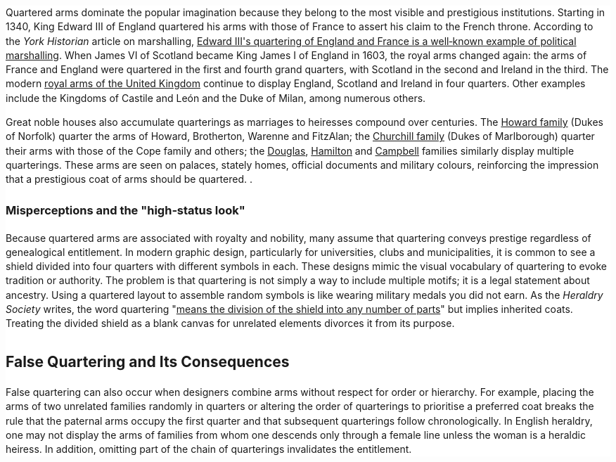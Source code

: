 Quartered arms dominate the popular imagination because they belong to
the most visible and prestigious institutions. Starting in 1340, King
Edward III of England quartered his arms with those of France to assert
his claim to the French throne. According to the _York Historian_
article on marshalling, [Edward III's quartering of England and France
is a well‑known example of political
marshalling](https://theyorkhistorian.com/2016/11/18/banners-and-blazons-introducing-heraldry-to-history/).
When James VI of Scotland became King James I of England in 1603, the
royal arms changed again: the arms of France and England were quartered
in the first and fourth grand quarters, with Scotland in the second and
Ireland in the third. The modern [royal arms of the United
Kingdom](/2024/12/10/on-the-royal-badges) continue to display England,
Scotland and Ireland in four quarters.  Other examples include the
Kingdoms of Castile and León and the Duke of Milan, among numerous
others.

Great noble houses also accumulate quarterings as marriages to heiresses
compound over centuries. The [Howard
family](https://en.wikipedia.org/wiki/Howard_family) (Dukes of Norfolk)
quarter the arms of Howard, Brotherton, Warenne and FitzAlan; the
[Churchill family](https://en.wikipedia.org/wiki/Spencer_family) (Dukes
of Marlborough) quarter their arms with those of the Cope family and
others; the [Douglas](https://en.wikipedia.org/wiki/Clan_Douglas),
[Hamilton](https://en.wikipedia.org/wiki/Douglas-Hamilton) and
[Campbell](https://en.wikipedia.org/wiki/Clan_Campbell) families
similarly display multiple quarterings. These arms are seen on palaces,
stately homes, official documents and military colours, reinforcing the
impression that a prestigious coat of arms should be quartered. .

### Misperceptions and the "high‑status look"

Because quartered arms are associated with royalty and nobility, many
assume that quartering conveys prestige regardless of genealogical
entitlement. In modern graphic design, particularly for universities,
clubs and municipalities, it is common to see a shield divided into four
quarters with different symbols in each. These designs mimic the visual
vocabulary of quartering to evoke tradition or authority. The problem is
that quartering is not simply a way to include multiple motifs; it is a
legal statement about ancestry. Using a quartered layout to assemble
random symbols is like wearing military medals you did not earn. As the
_Heraldry Society_ writes, the word quartering "[means the division of
the shield into any number of
parts](https://www.theheraldrysociety.com/articles/quartering/)" but
implies inherited coats. Treating the divided shield as a blank canvas
for unrelated elements divorces it from its purpose.

## False Quartering and Its Consequences

False quartering can also occur when designers combine arms without
respect for order or hierarchy. For example, placing the arms of two
unrelated families randomly in quarters or altering the order of
quarterings to prioritise a preferred coat breaks the rule that the
paternal arms occupy the first quarter and that subsequent quarterings
follow chronologically.   In English heraldry, one may not display the
arms of families from whom one descends only through a female line
unless the woman is a heraldic heiress. In addition, omitting part of
the chain of quarterings invalidates the entitlement.
